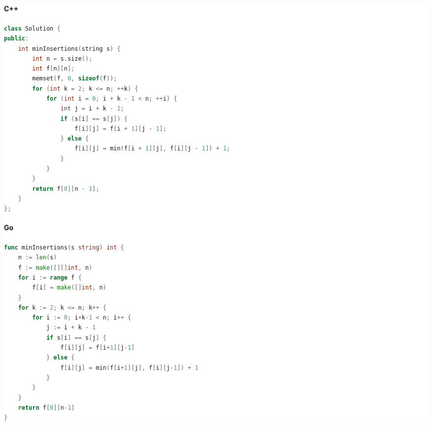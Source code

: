 ```java
```

#### C++

```cpp
class Solution {
public:
    int minInsertions(string s) {
        int n = s.size();
        int f[n][n];
        memset(f, 0, sizeof(f));
        for (int k = 2; k <= n; ++k) {
            for (int i = 0; i + k - 1 < n; ++i) {
                int j = i + k - 1;
                if (s[i] == s[j]) {
                    f[i][j] = f[i + 1][j - 1];
                } else {
                    f[i][j] = min(f[i + 1][j], f[i][j - 1]) + 1;
                }
            }
        }
        return f[0][n - 1];
    }
};
```

#### Go

```go
func minInsertions(s string) int {
	n := len(s)
	f := make([][]int, n)
	for i := range f {
		f[i] = make([]int, n)
	}
	for k := 2; k <= n; k++ {
		for i := 0; i+k-1 < n; i++ {
			j := i + k - 1
			if s[i] == s[j] {
				f[i][j] = f[i+1][j-1]
			} else {
				f[i][j] = min(f[i+1][j], f[i][j-1]) + 1
			}
		}
	}
	return f[0][n-1]
}
```






